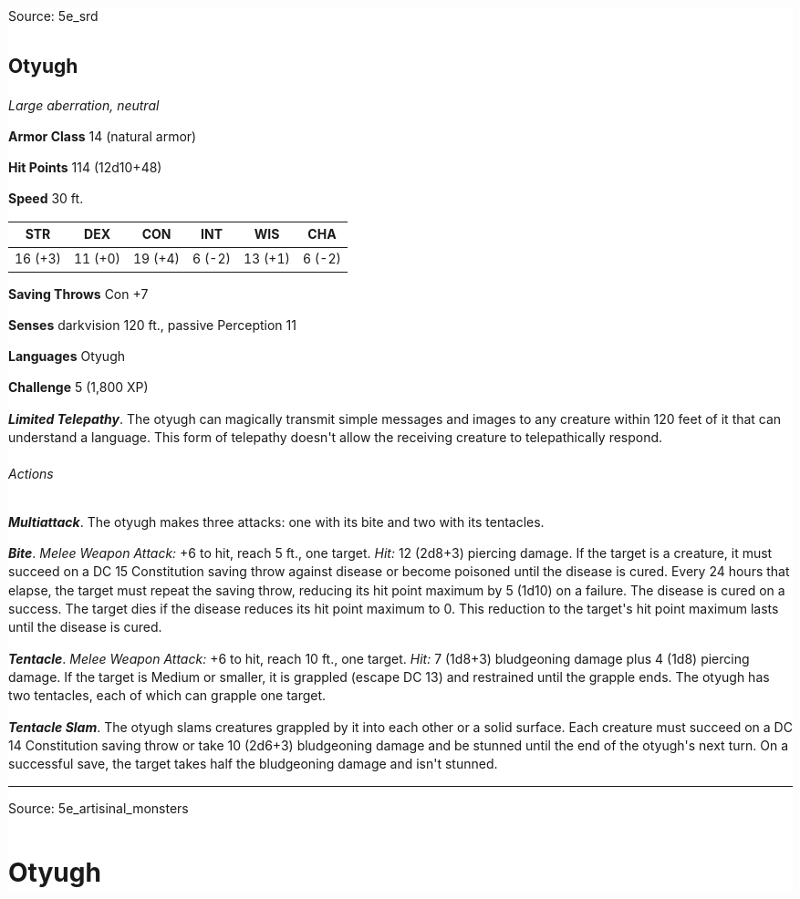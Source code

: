 Source: 5e_srd

## Otyugh

*Large aberration, neutral*

**Armor Class** 14 (natural armor)

**Hit Points** 114 (12d10+48)

**Speed** 30 ft.

| STR     | DEX     | CON     | INT    | WIS     | CHA    |
|---------|---------|---------|--------|---------|--------|
| 16 (+3) | 11 (+0) | 19 (+4) | 6 (-2) | 13 (+1) | 6 (-2) |

**Saving Throws** Con +7

**Senses** darkvision 120 ft., passive Perception 11

**Languages** Otyugh

**Challenge** 5 (1,800 XP)

***Limited Telepathy***. The otyugh can magically transmit simple messages and images to any creature within 120 feet of it that can understand a language. This form of telepathy doesn't allow the receiving creature to telepathically respond.

###### Actions

***Multiattack***. The otyugh makes three attacks: one with its bite and two with its tentacles.

***Bite***. *Melee Weapon Attack:* +6 to hit, reach 5 ft., one target. *Hit:* 12 (2d8+3) piercing damage. If the target is a creature, it must succeed on a DC 15 Constitution saving throw against disease or become poisoned until the disease is cured. Every 24 hours that elapse, the target must repeat the saving throw, reducing its hit point maximum by 5 (1d10) on a failure. The disease is cured on a success. The target dies if the disease reduces its hit point maximum to 0. This reduction to the target's hit point maximum lasts until the disease is cured.

***Tentacle***. *Melee Weapon Attack:* +6 to hit, reach 10 ft., one target. *Hit:* 7 (1d8+3) bludgeoning damage plus 4 (1d8) piercing damage. If the target is Medium or smaller, it is grappled (escape DC 13) and restrained until the grapple ends. The otyugh has two tentacles, each of which can grapple one target.

***Tentacle Slam***. The otyugh slams creatures grappled by it into each other or a solid surface. Each creature must succeed on a DC 14 Constitution saving throw or take 10 (2d6+3) bludgeoning damage and be stunned until the end of the otyugh's next turn. On a successful save, the target takes half the bludgeoning damage and isn't stunned.



---

Source: 5e_artisinal_monsters

# Otyugh
